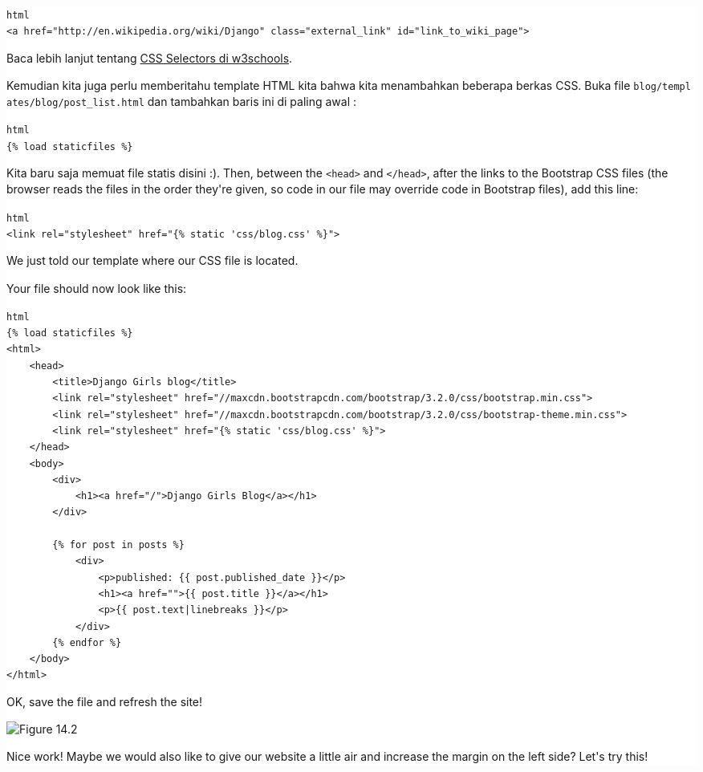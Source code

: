     html
    <a href="http://en.wikipedia.org/wiki/Django" class="external_link" id="link_to_wiki_page">
    

Baca lebih lanjut tentang [CSS Selectors di w3schools][3].

 [3]: http://www.w3schools.com/cssref/css_selectors.asp

Kemudian kita juga perlu memberitahu template HTML kita bahwa kita menambahkan beberapa berkas CSS. Buka file `blog/templates/blog/post_list.html` dan tambahkan baris ini di paling awal :

    html
    {% load staticfiles %}
    

Kita baru saja memuat file statis disini :). Then, between the `<head>` and `</head>`, after the links to the Bootstrap CSS files (the browser reads the files in the order they're given, so code in our file may override code in Bootstrap files), add this line:

    html
    <link rel="stylesheet" href="{% static 'css/blog.css' %}">
    

We just told our template where our CSS file is located.

Your file should now look like this:

    html
    {% load staticfiles %}
    <html>
        <head>
            <title>Django Girls blog</title>
            <link rel="stylesheet" href="//maxcdn.bootstrapcdn.com/bootstrap/3.2.0/css/bootstrap.min.css">
            <link rel="stylesheet" href="//maxcdn.bootstrapcdn.com/bootstrap/3.2.0/css/bootstrap-theme.min.css">
            <link rel="stylesheet" href="{% static 'css/blog.css' %}">
        </head>
        <body>
            <div>
                <h1><a href="/">Django Girls Blog</a></h1>
            </div>
    
            {% for post in posts %}
                <div>
                    <p>published: {{ post.published_date }}</p>
                    <h1><a href="">{{ post.title }}</a></h1>
                    <p>{{ post.text|linebreaks }}</p>
                </div>
            {% endfor %}
        </body>
    </html>
    

OK, save the file and refresh the site!

![Figure 14.2][4]

 [4]: images/color2.png

Nice work! Maybe we would also like to give our website a little air and increase the margin on the left side? Let's try this!


 [1]: images/bootstrap1.png
 [2]: http://www.codecademy.com/tracks/web
 [5]: images/margin2.png
 [6]: images/font.png
 [7]: images/final.png